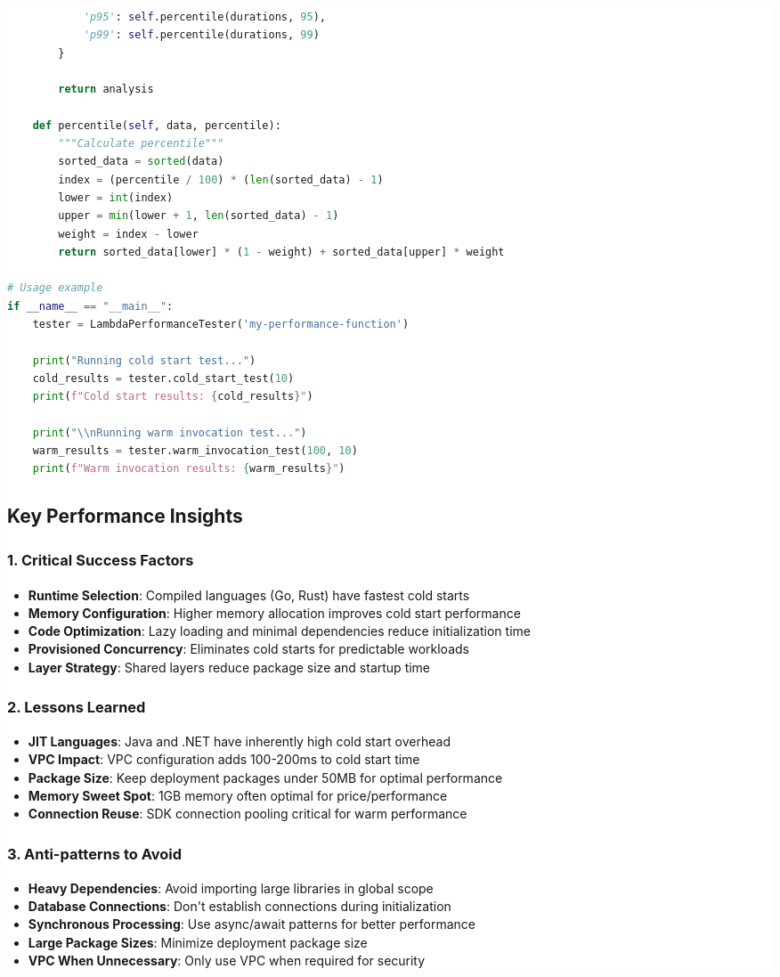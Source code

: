 ```python
            'p95': self.percentile(durations, 95),
            'p99': self.percentile(durations, 99)
        }

        return analysis

    def percentile(self, data, percentile):
        """Calculate percentile"""
        sorted_data = sorted(data)
        index = (percentile / 100) * (len(sorted_data) - 1)
        lower = int(index)
        upper = min(lower + 1, len(sorted_data) - 1)
        weight = index - lower
        return sorted_data[lower] * (1 - weight) + sorted_data[upper] * weight

# Usage example
if __name__ == "__main__":
    tester = LambdaPerformanceTester('my-performance-function')

    print("Running cold start test...")
    cold_results = tester.cold_start_test(10)
    print(f"Cold start results: {cold_results}")

    print("\\nRunning warm invocation test...")
    warm_results = tester.warm_invocation_test(100, 10)
    print(f"Warm invocation results: {warm_results}")
```

## Key Performance Insights

### 1. Critical Success Factors
- **Runtime Selection**: Compiled languages (Go, Rust) have fastest cold starts
- **Memory Configuration**: Higher memory allocation improves cold start performance
- **Code Optimization**: Lazy loading and minimal dependencies reduce initialization time
- **Provisioned Concurrency**: Eliminates cold starts for predictable workloads
- **Layer Strategy**: Shared layers reduce package size and startup time

### 2. Lessons Learned
- **JIT Languages**: Java and .NET have inherently high cold start overhead
- **VPC Impact**: VPC configuration adds 100-200ms to cold start time
- **Package Size**: Keep deployment packages under 50MB for optimal performance
- **Memory Sweet Spot**: 1GB memory often optimal for price/performance
- **Connection Reuse**: SDK connection pooling critical for warm performance

### 3. Anti-patterns to Avoid
- **Heavy Dependencies**: Avoid importing large libraries in global scope
- **Database Connections**: Don't establish connections during initialization
- **Synchronous Processing**: Use async/await patterns for better performance
- **Large Package Sizes**: Minimize deployment package size
- **VPC When Unnecessary**: Only use VPC when required for security
